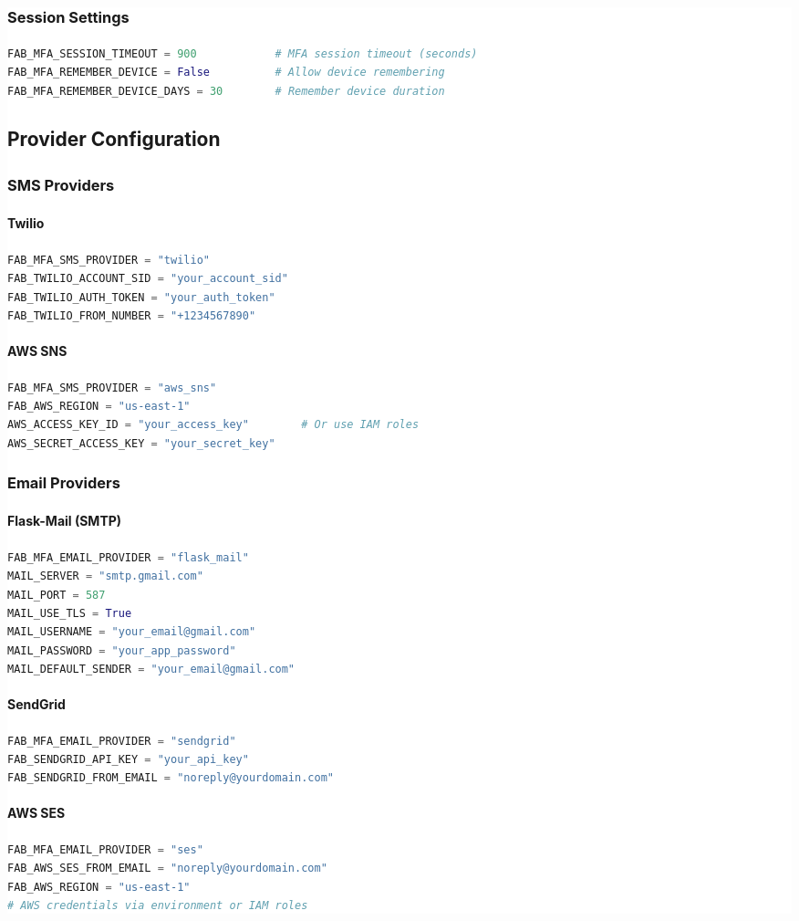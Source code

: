 ### Session Settings

```python
FAB_MFA_SESSION_TIMEOUT = 900            # MFA session timeout (seconds)
FAB_MFA_REMEMBER_DEVICE = False          # Allow device remembering
FAB_MFA_REMEMBER_DEVICE_DAYS = 30        # Remember device duration
```

## Provider Configuration

### SMS Providers

#### Twilio
```python
FAB_MFA_SMS_PROVIDER = "twilio"
FAB_TWILIO_ACCOUNT_SID = "your_account_sid"
FAB_TWILIO_AUTH_TOKEN = "your_auth_token"
FAB_TWILIO_FROM_NUMBER = "+1234567890"
```

#### AWS SNS
```python
FAB_MFA_SMS_PROVIDER = "aws_sns"
FAB_AWS_REGION = "us-east-1"
AWS_ACCESS_KEY_ID = "your_access_key"        # Or use IAM roles
AWS_SECRET_ACCESS_KEY = "your_secret_key"
```

### Email Providers

#### Flask-Mail (SMTP)
```python
FAB_MFA_EMAIL_PROVIDER = "flask_mail"
MAIL_SERVER = "smtp.gmail.com"
MAIL_PORT = 587
MAIL_USE_TLS = True
MAIL_USERNAME = "your_email@gmail.com"
MAIL_PASSWORD = "your_app_password"
MAIL_DEFAULT_SENDER = "your_email@gmail.com"
```

#### SendGrid
```python
FAB_MFA_EMAIL_PROVIDER = "sendgrid"
FAB_SENDGRID_API_KEY = "your_api_key"
FAB_SENDGRID_FROM_EMAIL = "noreply@yourdomain.com"
```

#### AWS SES
```python
FAB_MFA_EMAIL_PROVIDER = "ses"
FAB_AWS_SES_FROM_EMAIL = "noreply@yourdomain.com"
FAB_AWS_REGION = "us-east-1"
# AWS credentials via environment or IAM roles
```
